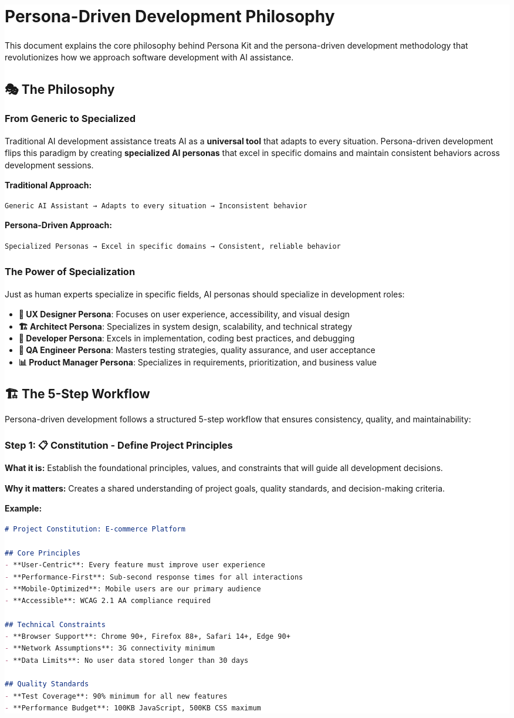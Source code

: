 # Persona-Driven Development Philosophy

This document explains the core philosophy behind Persona Kit and the persona-driven development methodology that revolutionizes how we approach software development with AI assistance.

## 🎭 The Philosophy

### From Generic to Specialized

Traditional AI development assistance treats AI as a **universal tool** that adapts to every situation. Persona-driven development flips this paradigm by creating **specialized AI personas** that excel in specific domains and maintain consistent behaviors across development sessions.

**Traditional Approach:**
```
Generic AI Assistant → Adapts to every situation → Inconsistent behavior
```

**Persona-Driven Approach:**
```
Specialized Personas → Excel in specific domains → Consistent, reliable behavior
```

### The Power of Specialization

Just as human experts specialize in specific fields, AI personas should specialize in development roles:

- **🎨 UX Designer Persona**: Focuses on user experience, accessibility, and visual design
- **🏗️ Architect Persona**: Specializes in system design, scalability, and technical strategy
- **🔧 Developer Persona**: Excels in implementation, coding best practices, and debugging
- **🧪 QA Engineer Persona**: Masters testing strategies, quality assurance, and user acceptance
- **📊 Product Manager Persona**: Specializes in requirements, prioritization, and business value

## 🏗️ The 5-Step Workflow

Persona-driven development follows a structured 5-step workflow that ensures consistency, quality, and maintainability:

### Step 1: 📋 Constitution - Define Project Principles

**What it is:** Establish the foundational principles, values, and constraints that will guide all development decisions.

**Why it matters:** Creates a shared understanding of project goals, quality standards, and decision-making criteria.

**Example:**
```markdown
# Project Constitution: E-commerce Platform

## Core Principles
- **User-Centric**: Every feature must improve user experience
- **Performance-First**: Sub-second response times for all interactions
- **Mobile-Optimized**: Mobile users are our primary audience
- **Accessible**: WCAG 2.1 AA compliance required

## Technical Constraints
- **Browser Support**: Chrome 90+, Firefox 88+, Safari 14+, Edge 90+
- **Network Assumptions**: 3G connectivity minimum
- **Data Limits**: No user data stored longer than 30 days

## Quality Standards
- **Test Coverage**: 90% minimum for all new features
- **Performance Budget**: 100KB JavaScript, 500KB CSS maximum
```